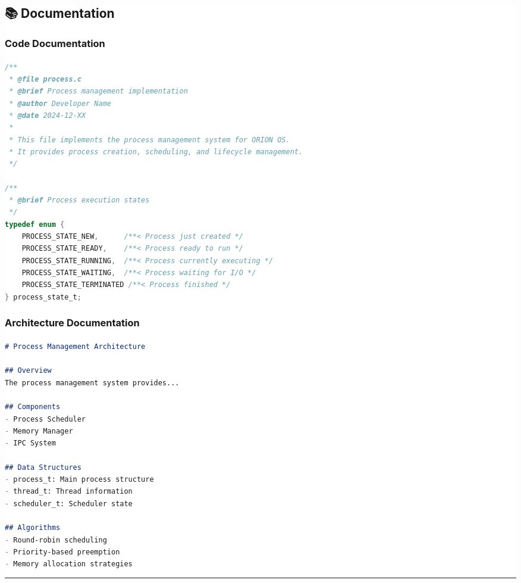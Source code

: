 
## 📚 **Documentation**

### **Code Documentation**
```c
/**
 * @file process.c
 * @brief Process management implementation
 * @author Developer Name
 * @date 2024-12-XX
 * 
 * This file implements the process management system for ORION OS.
 * It provides process creation, scheduling, and lifecycle management.
 */

/**
 * @brief Process execution states
 */
typedef enum {
    PROCESS_STATE_NEW,      /**< Process just created */
    PROCESS_STATE_READY,    /**< Process ready to run */
    PROCESS_STATE_RUNNING,  /**< Process currently executing */
    PROCESS_STATE_WAITING,  /**< Process waiting for I/O */
    PROCESS_STATE_TERMINATED /**< Process finished */
} process_state_t;
```

### **Architecture Documentation**
```markdown
# Process Management Architecture

## Overview
The process management system provides...

## Components
- Process Scheduler
- Memory Manager
- IPC System

## Data Structures
- process_t: Main process structure
- thread_t: Thread information
- scheduler_t: Scheduler state

## Algorithms
- Round-robin scheduling
- Priority-based preemption
- Memory allocation strategies
```

---
